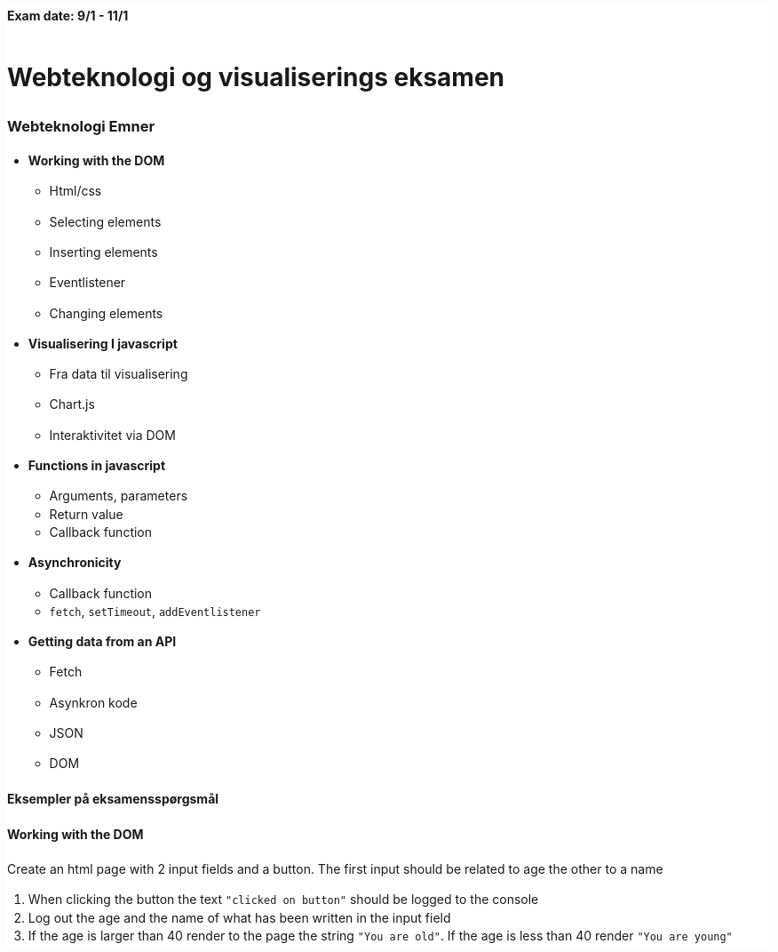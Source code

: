 **Exam date: 9/1 - 11/1**



# Webteknologi og visualiserings eksamen



### Webteknologi Emner

- **Working with the DOM**
  - Html/css 

  - Selecting elements 

  - Inserting elements 

  - Eventlistener 

  - Changing elements
- **Visualisering I javascript** 
  - Fra data til visualisering

  - Chart.js

  - Interaktivitet via DOM

- **Functions in javascript**
  - Arguments, parameters
  - Return value
  - Callback function

- **Asynchronicity**
  - Callback function
  - `fetch`, `setTimeout`, `addEventlistener`

- **Getting data from an API** 
  - Fetch

  - Asynkron kode

  - JSON

  - DOM



#### Eksempler på eksamensspørgsmål

#### Working with the DOM

Create an html page with 2 input fields and a button. The first input should be related to age the other to a name

1. When clicking the button the text `"clicked on button"` should be logged to the console
2. Log out the age and the name of what has been written in the input field
3. If the age is larger than 40 render to the page the string `"You are old"`. If the age is less than 40 render `"You are young"`

